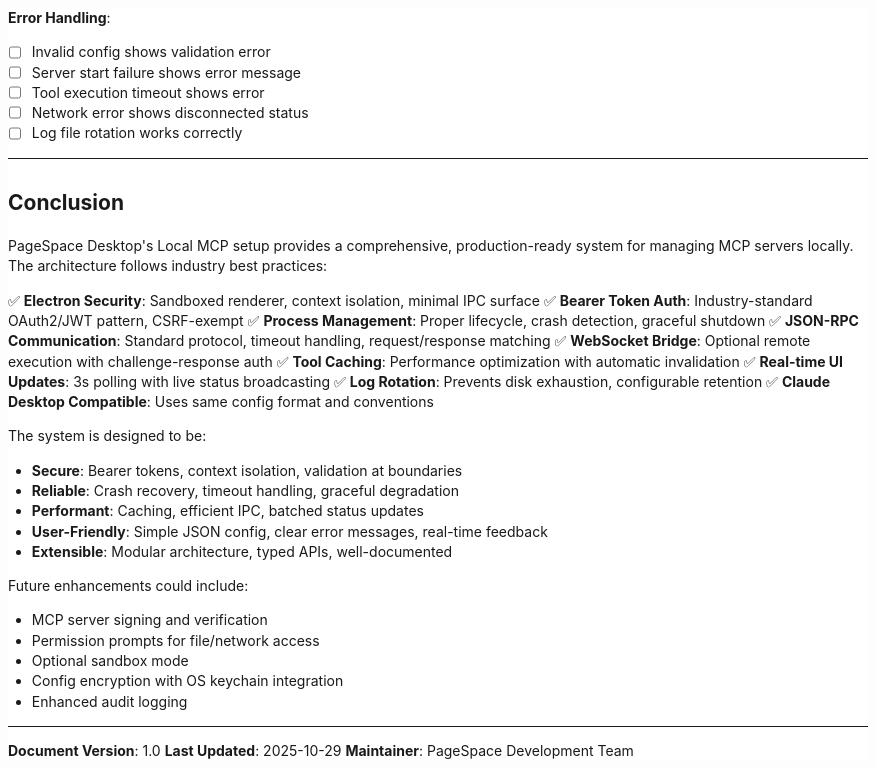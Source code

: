**Error Handling**:
- [ ] Invalid config shows validation error
- [ ] Server start failure shows error message
- [ ] Tool execution timeout shows error
- [ ] Network error shows disconnected status
- [ ] Log file rotation works correctly

---

## Conclusion

PageSpace Desktop's Local MCP setup provides a comprehensive, production-ready system for managing MCP servers locally. The architecture follows industry best practices:

✅ **Electron Security**: Sandboxed renderer, context isolation, minimal IPC surface
✅ **Bearer Token Auth**: Industry-standard OAuth2/JWT pattern, CSRF-exempt
✅ **Process Management**: Proper lifecycle, crash detection, graceful shutdown
✅ **JSON-RPC Communication**: Standard protocol, timeout handling, request/response matching
✅ **WebSocket Bridge**: Optional remote execution with challenge-response auth
✅ **Tool Caching**: Performance optimization with automatic invalidation
✅ **Real-time UI Updates**: 3s polling with live status broadcasting
✅ **Log Rotation**: Prevents disk exhaustion, configurable retention
✅ **Claude Desktop Compatible**: Uses same config format and conventions

The system is designed to be:
- **Secure**: Bearer tokens, context isolation, validation at boundaries
- **Reliable**: Crash recovery, timeout handling, graceful degradation
- **Performant**: Caching, efficient IPC, batched status updates
- **User-Friendly**: Simple JSON config, clear error messages, real-time feedback
- **Extensible**: Modular architecture, typed APIs, well-documented

Future enhancements could include:
- MCP server signing and verification
- Permission prompts for file/network access
- Optional sandbox mode
- Config encryption with OS keychain integration
- Enhanced audit logging

---

**Document Version**: 1.0
**Last Updated**: 2025-10-29
**Maintainer**: PageSpace Development Team
